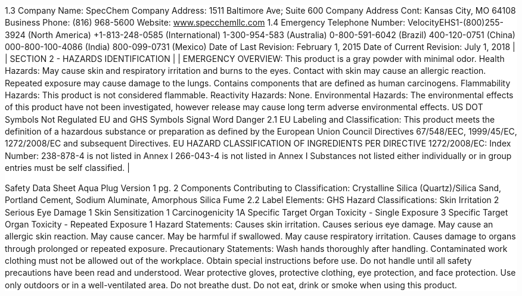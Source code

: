 1.3 Company Name: SpecChem
Company Address: 1511 Baltimore Ave; Suite 600
Company Address Cont: Kansas City, MO 64108
Business Phone: (816) 968-5600
Website: www.specchemllc.com
1.4 Emergency Telephone Number: VelocityEHS1-(800)255-3924 (North America) +1-813-248-0585
(International) 1-300-954-583 (Australia) 0-800-591-6042 (Brazil) 400-120-0751 (China)
000-800-100-4086 (India) 800-099-0731 (Mexico)
Date of Last Revision: February 1, 2015
Date of Current Revision: July 1, 2018 |
| SECTION 2 - HAZARDS IDENTIFICATION |
| EMERGENCY OVERVIEW: This product is a gray powder with minimal odor.
Health Hazards: May cause skin and respiratory irritation and burns to the eyes. Contact with skin
may cause an allergic reaction. Repeated exposure may cause damage to the lungs. Contains
components that are defined as human carcinogens.
Flammability Hazards: This product is not considered flammable.
Reactivity Hazards: None.
Environmental Hazards: The environmental effects of this product have not been investigated,
however release may cause long term adverse environmental effects.
US DOT Symbols Not Regulated
EU and GHS Symbols
Signal Word Danger
2.1 EU Labeling and Classification:
This product meets the definition of a hazardous substance or preparation as defined by the
European Union Council Directives 67/548/EEC, 1999/45/EC, 1272/2008/EC and subsequent
Directives.
EU HAZARD CLASSIFICATION OF INGREDIENTS PER DIRECTIVE 1272/2008/EC:
Index Number:
238-878-4 is not listed in Annex I
266-043-4 is not listed in Annex I
Substances not listed either individually or in group entries must be self classified. |

Safety Data Sheet
Aqua Plug
Version 1 pg. 2
Components Contributing to Classification: Crystalline Silica (Quartz)/Silica Sand, Portland
Cement, Sodium Aluminate, Amorphous Silica
Fume
2.2 Label Elements:
GHS Hazard Classifications: Skin Irritation 2
Serious Eye Damage 1
Skin Sensitization 1
Carcinogenicity 1A
Specific Target Organ Toxicity - Single
Exposure 3
Specific Target Organ Toxicity - Repeated
Exposure 1
Hazard Statements: Causes skin irritation. Causes serious eye
damage. May cause an allergic skin reaction.
May cause cancer. May be harmful if
swallowed. May cause respiratory irritation.
Causes damage to organs through prolonged or
repeated exposure.
Precautionary Statements: Wash hands thoroughly after handling.
Contaminated work clothing must not be
allowed out of the workplace. Obtain special
instructions before use. Do not handle until all
safety precautions have been read and
understood. Wear protective gloves, protective
clothing, eye protection, and face protection.
Use only outdoors or in a well-ventilated area.
Do not breathe dust. Do not eat, drink or smoke
when using this product.